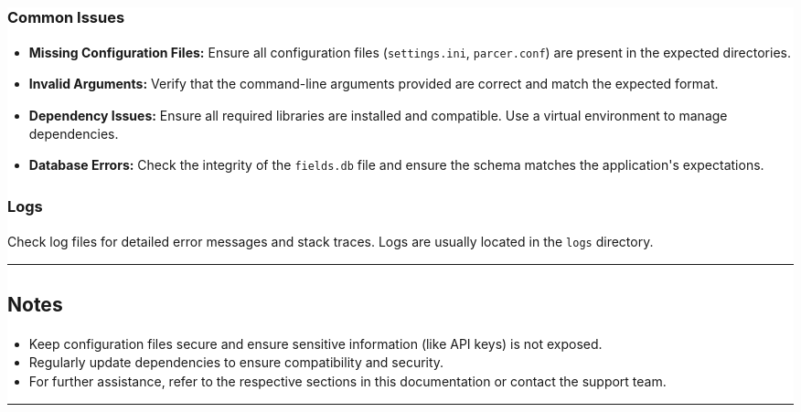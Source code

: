 ### Common Issues

- **Missing Configuration Files:**
  Ensure all configuration files (`settings.ini`, `parcer.conf`) are present in the expected directories.

- **Invalid Arguments:**
  Verify that the command-line arguments provided are correct and match the expected format.

- **Dependency Issues:**
  Ensure all required libraries are installed and compatible. Use a virtual environment to manage dependencies.

- **Database Errors:**
  Check the integrity of the `fields.db` file and ensure the schema matches the application's expectations.

### Logs

Check log files for detailed error messages and stack traces. Logs are usually located in the `logs` directory.

---

## Notes

- Keep configuration files secure and ensure sensitive information (like API keys) is not exposed.
- Regularly update dependencies to ensure compatibility and security.
- For further assistance, refer to the respective sections in this documentation or contact the support team.

---

